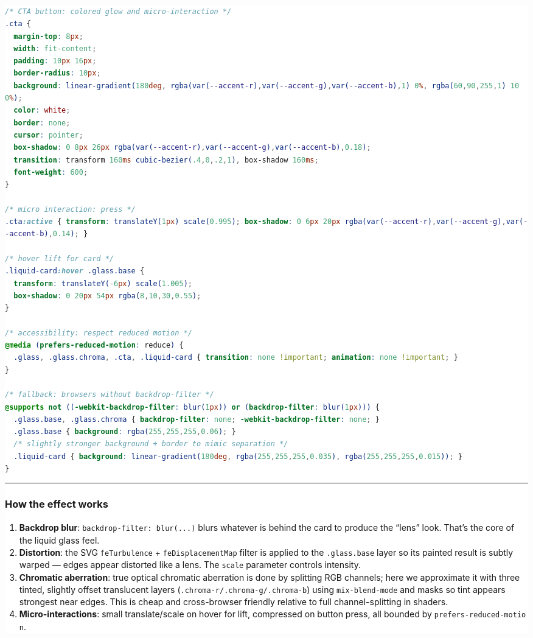 ```scss
/* CTA button: colored glow and micro-interaction */
.cta {
  margin-top: 8px;
  width: fit-content;
  padding: 10px 16px;
  border-radius: 10px;
  background: linear-gradient(180deg, rgba(var(--accent-r),var(--accent-g),var(--accent-b),1) 0%, rgba(60,90,255,1) 100%);
  color: white;
  border: none;
  cursor: pointer;
  box-shadow: 0 8px 26px rgba(var(--accent-r),var(--accent-g),var(--accent-b),0.18);
  transition: transform 160ms cubic-bezier(.4,0,.2,1), box-shadow 160ms;
  font-weight: 600;
}

/* micro interaction: press */
.cta:active { transform: translateY(1px) scale(0.995); box-shadow: 0 6px 20px rgba(var(--accent-r),var(--accent-g),var(--accent-b),0.14); }

/* hover lift for card */
.liquid-card:hover .glass.base {
  transform: translateY(-6px) scale(1.005);
  box-shadow: 0 20px 54px rgba(8,10,30,0.55);
}

/* accessibility: respect reduced motion */
@media (prefers-reduced-motion: reduce) {
  .glass, .glass.chroma, .cta, .liquid-card { transition: none !important; animation: none !important; }
}

/* fallback: browsers without backdrop-filter */
@supports not ((-webkit-backdrop-filter: blur(1px)) or (backdrop-filter: blur(1px))) {
  .glass.base, .glass.chroma { backdrop-filter: none; -webkit-backdrop-filter: none; }
  .glass.base { background: rgba(255,255,255,0.06); }
  /* slightly stronger background + border to mimic separation */
  .liquid-card { background: linear-gradient(180deg, rgba(255,255,255,0.035), rgba(255,255,255,0.015)); }
}
```

---

### How the effect works
1. **Backdrop blur**: `backdrop-filter: blur(...)` blurs whatever is behind the card to produce the “lens” look. That’s the core of the liquid glass feel.
2. **Distortion**: the SVG `feTurbulence` + `feDisplacementMap` filter is applied to the `.glass.base` layer so its painted result is subtly warped — edges appear distorted like a lens. The `scale` parameter controls intensity.
3. **Chromatic aberration**: true optical chromatic aberration is done by splitting RGB channels; here we approximate it with three tinted, slightly offset translucent layers (`.chroma-r/.chroma-g/.chroma-b`) using `mix-blend-mode` and masks so tint appears strongest near edges. This is cheap and cross-browser friendly relative to full channel-splitting in shaders.
4. **Micro-interactions**: small translate/scale on hover for lift, compressed on button press, all bounded by `prefers-reduced-motion`.
